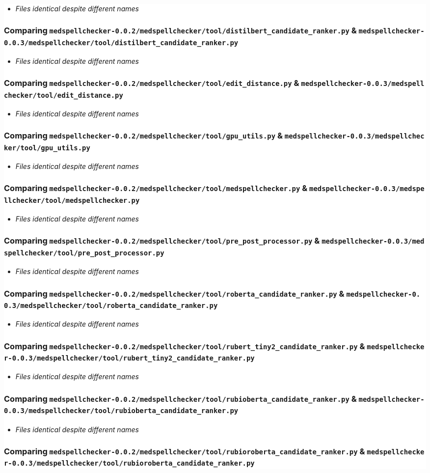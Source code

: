  * *Files identical despite different names*

### Comparing `medspellchecker-0.0.2/medspellchecker/tool/distilbert_candidate_ranker.py` & `medspellchecker-0.0.3/medspellchecker/tool/distilbert_candidate_ranker.py`

 * *Files identical despite different names*

### Comparing `medspellchecker-0.0.2/medspellchecker/tool/edit_distance.py` & `medspellchecker-0.0.3/medspellchecker/tool/edit_distance.py`

 * *Files identical despite different names*

### Comparing `medspellchecker-0.0.2/medspellchecker/tool/gpu_utils.py` & `medspellchecker-0.0.3/medspellchecker/tool/gpu_utils.py`

 * *Files identical despite different names*

### Comparing `medspellchecker-0.0.2/medspellchecker/tool/medspellchecker.py` & `medspellchecker-0.0.3/medspellchecker/tool/medspellchecker.py`

 * *Files identical despite different names*

### Comparing `medspellchecker-0.0.2/medspellchecker/tool/pre_post_processor.py` & `medspellchecker-0.0.3/medspellchecker/tool/pre_post_processor.py`

 * *Files identical despite different names*

### Comparing `medspellchecker-0.0.2/medspellchecker/tool/roberta_candidate_ranker.py` & `medspellchecker-0.0.3/medspellchecker/tool/roberta_candidate_ranker.py`

 * *Files identical despite different names*

### Comparing `medspellchecker-0.0.2/medspellchecker/tool/rubert_tiny2_candidate_ranker.py` & `medspellchecker-0.0.3/medspellchecker/tool/rubert_tiny2_candidate_ranker.py`

 * *Files identical despite different names*

### Comparing `medspellchecker-0.0.2/medspellchecker/tool/rubioberta_candidate_ranker.py` & `medspellchecker-0.0.3/medspellchecker/tool/rubioberta_candidate_ranker.py`

 * *Files identical despite different names*

### Comparing `medspellchecker-0.0.2/medspellchecker/tool/rubioroberta_candidate_ranker.py` & `medspellchecker-0.0.3/medspellchecker/tool/rubioroberta_candidate_ranker.py`
